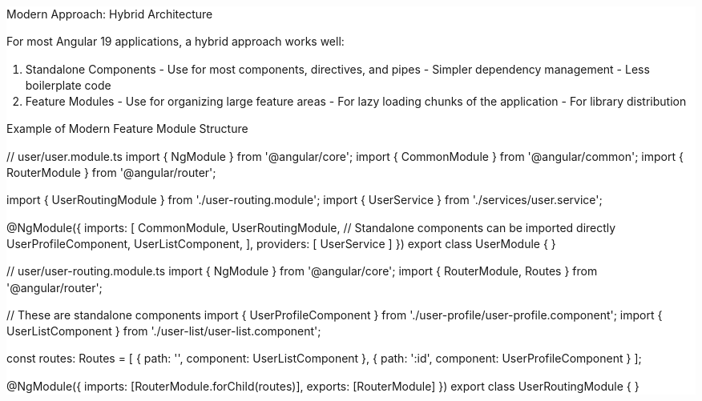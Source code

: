   Modern Approach: Hybrid Architecture

  For most Angular 19 applications, a hybrid approach works well:

  1. Standalone Components
    - Use for most components, directives, and pipes
    - Simpler dependency management
    - Less boilerplate code
  2. Feature Modules
    - Use for organizing large feature areas
    - For lazy loading chunks of the application
    - For library distribution

  Example of Modern Feature Module Structure

  // user/user.module.ts
  import { NgModule } from '@angular/core';
  import { CommonModule } from '@angular/common';
  import { RouterModule } from '@angular/router';

  import { UserRoutingModule } from './user-routing.module';
  import { UserService } from './services/user.service';

  @NgModule({
    imports: [
      CommonModule,
      UserRoutingModule,
      // Standalone components can be imported directly
      UserProfileComponent,
      UserListComponent,
    ],
    providers: [
      UserService
    ]
  })
  export class UserModule { }

  // user/user-routing.module.ts
  import { NgModule } from '@angular/core';
  import { RouterModule, Routes } from '@angular/router';

  // These are standalone components
  import { UserProfileComponent } from './user-profile/user-profile.component';
  import { UserListComponent } from './user-list/user-list.component';

  const routes: Routes = [
    { path: '', component: UserListComponent },
    { path: ':id', component: UserProfileComponent }
  ];

  @NgModule({
    imports: [RouterModule.forChild(routes)],
    exports: [RouterModule]
  })
  export class UserRoutingModule { }
